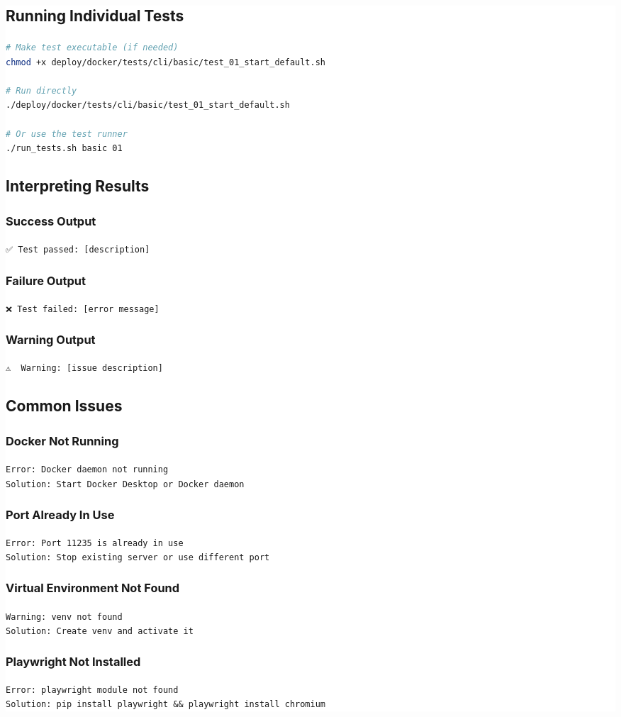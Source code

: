 ## Running Individual Tests

```bash
# Make test executable (if needed)
chmod +x deploy/docker/tests/cli/basic/test_01_start_default.sh

# Run directly
./deploy/docker/tests/cli/basic/test_01_start_default.sh

# Or use the test runner
./run_tests.sh basic 01
```

## Interpreting Results

### Success Output
```
✅ Test passed: [description]
```

### Failure Output
```
❌ Test failed: [error message]
```

### Warning Output
```
⚠️  Warning: [issue description]
```

## Common Issues

### Docker Not Running
```
Error: Docker daemon not running
Solution: Start Docker Desktop or Docker daemon
```

### Port Already In Use
```
Error: Port 11235 is already in use
Solution: Stop existing server or use different port
```

### Virtual Environment Not Found
```
Warning: venv not found
Solution: Create venv and activate it
```

### Playwright Not Installed
```
Error: playwright module not found
Solution: pip install playwright && playwright install chromium
```
